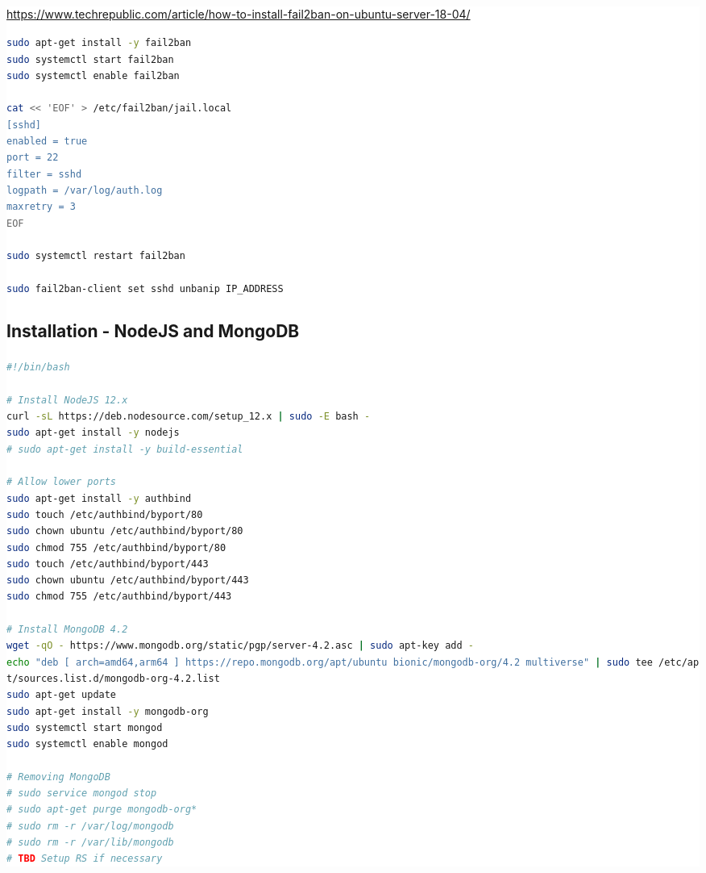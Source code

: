https://www.techrepublic.com/article/how-to-install-fail2ban-on-ubuntu-server-18-04/

```bash
sudo apt-get install -y fail2ban
sudo systemctl start fail2ban
sudo systemctl enable fail2ban

cat << 'EOF' > /etc/fail2ban/jail.local
[sshd]
enabled = true
port = 22
filter = sshd
logpath = /var/log/auth.log
maxretry = 3
EOF

sudo systemctl restart fail2ban

sudo fail2ban-client set sshd unbanip IP_ADDRESS
```


## Installation - NodeJS and MongoDB

```bash
#!/bin/bash

# Install NodeJS 12.x
curl -sL https://deb.nodesource.com/setup_12.x | sudo -E bash -
sudo apt-get install -y nodejs
# sudo apt-get install -y build-essential

# Allow lower ports
sudo apt-get install -y authbind
sudo touch /etc/authbind/byport/80
sudo chown ubuntu /etc/authbind/byport/80
sudo chmod 755 /etc/authbind/byport/80
sudo touch /etc/authbind/byport/443
sudo chown ubuntu /etc/authbind/byport/443
sudo chmod 755 /etc/authbind/byport/443

# Install MongoDB 4.2
wget -qO - https://www.mongodb.org/static/pgp/server-4.2.asc | sudo apt-key add -
echo "deb [ arch=amd64,arm64 ] https://repo.mongodb.org/apt/ubuntu bionic/mongodb-org/4.2 multiverse" | sudo tee /etc/apt/sources.list.d/mongodb-org-4.2.list
sudo apt-get update
sudo apt-get install -y mongodb-org
sudo systemctl start mongod
sudo systemctl enable mongod

# Removing MongoDB
# sudo service mongod stop
# sudo apt-get purge mongodb-org*
# sudo rm -r /var/log/mongodb
# sudo rm -r /var/lib/mongodb
# TBD Setup RS if necessary
```
